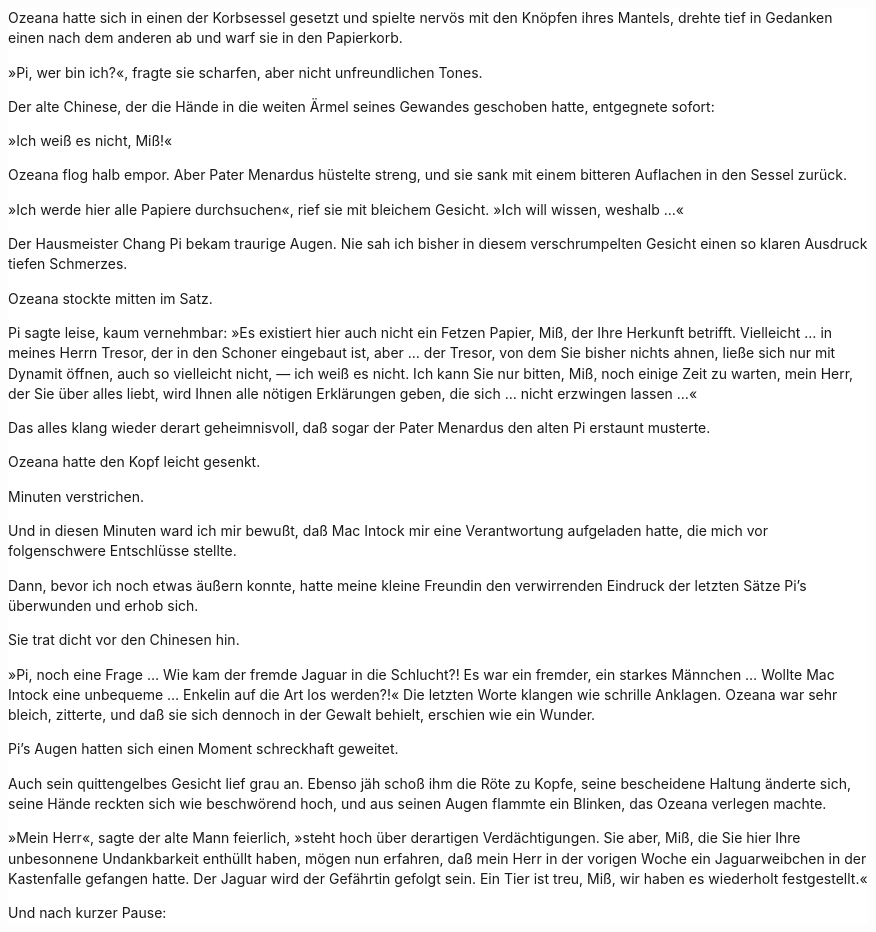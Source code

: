 Ozeana hatte sich in einen der Korbsessel gesetzt und spielte nervös mit den Knöpfen ihres Mantels, drehte tief in Gedanken einen nach dem anderen ab und warf sie in den Papierkorb.

»Pi, wer bin ich?«, fragte sie scharfen, aber nicht unfreundlichen Tones.

Der alte Chinese, der die Hände in die weiten Ärmel seines Gewandes geschoben hatte, entgegnete sofort:

»Ich weiß es nicht, Miß!«

Ozeana flog halb empor. Aber Pater Menardus hüstelte streng, und sie sank mit einem bitteren Auflachen in den Sessel zurück.

»Ich werde hier alle Papiere durchsuchen«, rief sie mit bleichem Gesicht. »Ich will wissen, weshalb …«

Der Hausmeister Chang Pi bekam traurige Augen. Nie sah ich bisher in diesem verschrumpelten Gesicht einen so klaren Ausdruck tiefen Schmerzes.

Ozeana stockte mitten im Satz.

Pi sagte leise, kaum vernehmbar: »Es existiert hier auch nicht ein Fetzen Papier, Miß, der Ihre Herkunft betrifft. Vielleicht … in meines Herrn Tresor, der in den Schoner eingebaut ist, aber … der Tresor, von dem Sie bisher nichts ahnen, ließe sich nur mit Dynamit öffnen, auch so vielleicht nicht, — ich weiß es nicht. Ich kann Sie nur bitten, Miß, noch einige Zeit zu warten, mein Herr, der Sie über alles liebt, wird Ihnen alle nötigen Erklärungen geben, die sich … nicht erzwingen lassen …«

Das alles klang wieder derart geheimnisvoll, daß sogar der Pater Menardus den alten Pi erstaunt musterte.

Ozeana hatte den Kopf leicht gesenkt.

Minuten verstrichen.

Und in diesen Minuten ward ich mir bewußt, daß Mac Intock mir eine Verantwortung aufgeladen hatte, die mich vor folgenschwere Entschlüsse stellte.

Dann, bevor ich noch etwas äußern konnte, hatte meine kleine Freundin den verwirrenden Eindruck der letzten Sätze Pi’s überwunden und erhob sich.

Sie trat dicht vor den Chinesen hin.

»Pi, noch eine Frage … Wie kam der fremde Jaguar in die Schlucht?! Es war ein fremder, ein starkes Männchen … Wollte Mac Intock eine unbequeme … Enkelin auf die Art los werden?!« Die letzten Worte klangen wie schrille Anklagen. Ozeana war sehr bleich, zitterte, und daß sie sich dennoch in der Gewalt behielt, erschien wie ein Wunder.

Pi’s Augen hatten sich einen Moment schreckhaft geweitet.

Auch sein quittengelbes Gesicht lief grau an. Ebenso jäh schoß ihm die Röte zu Kopfe, seine bescheidene Haltung änderte sich, seine Hände reckten sich wie beschwörend hoch, und aus seinen Augen flammte ein Blinken, das Ozeana verlegen machte.

»Mein Herr«, sagte der alte Mann feierlich, »steht hoch über derartigen Verdächtigungen. Sie aber, Miß, die Sie hier Ihre unbesonnene Undankbarkeit enthüllt haben, mögen nun erfahren, daß mein Herr in der vorigen Woche ein Jaguarweibchen in der Kastenfalle gefangen hatte. Der Jaguar wird der Gefährtin gefolgt sein. Ein Tier ist treu, Miß, wir haben es wiederholt festgestellt.«

Und nach kurzer Pause:
